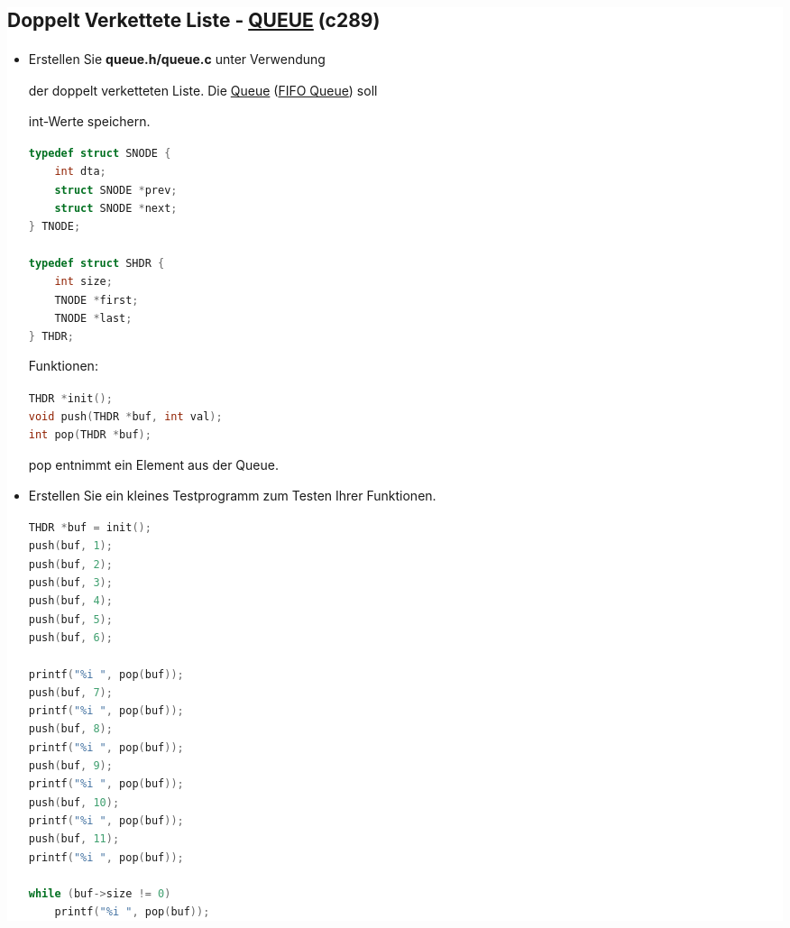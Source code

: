 ## Doppelt Verkettete Liste - [QUEUE](../FIFO%20Queue.md) (c289)

- Erstellen Sie **queue.h/queue.c** unter Verwendung

  der doppelt verketteten Liste. Die [Queue](../FIFO%20Queue.md) ([FIFO Queue](../FIFO%20Queue.md)) soll

  int-Werte speichern. 

  ```c
  typedef struct SNODE {
      int dta;
      struct SNODE *prev;
      struct SNODE *next;
  } TNODE;
  
  typedef struct SHDR {
      int size;
      TNODE *first;
      TNODE *last;
  } THDR;
  ```

  Funktionen: 

  ```c
  THDR *init();
  void push(THDR *buf, int val);
  int pop(THDR *buf);
  ```

  pop entnimmt ein Element aus der Queue.

- Erstellen Sie ein kleines Testprogramm zum Testen Ihrer Funktionen.

  ```c
  THDR *buf = init();
  push(buf, 1);
  push(buf, 2);
  push(buf, 3);
  push(buf, 4);
  push(buf, 5);
  push(buf, 6);
  
  printf("%i ", pop(buf));
  push(buf, 7);
  printf("%i ", pop(buf));
  push(buf, 8);
  printf("%i ", pop(buf));
  push(buf, 9);
  printf("%i ", pop(buf));
  push(buf, 10);
  printf("%i ", pop(buf));
  push(buf, 11);
  printf("%i ", pop(buf));
  
  while (buf->size != 0)
      printf("%i ", pop(buf));
  ```
